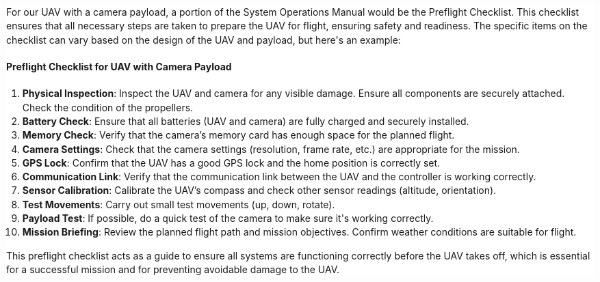 For our UAV with a camera payload, a portion of the System Operations Manual would be the Preflight Checklist. This checklist ensures that all necessary steps are taken to prepare the UAV for flight, ensuring safety and readiness. The specific items on the checklist can vary based on the design of the UAV and payload, but here's an example:

#### Preflight Checklist for UAV with Camera Payload

1. **Physical Inspection**: Inspect the UAV and camera for any visible damage. Ensure all components are securely attached. Check the condition of the propellers.
2. **Battery Check**: Ensure that all batteries (UAV and camera) are fully charged and securely installed.
3. **Memory Check**: Verify that the camera’s memory card has enough space for the planned flight.
4. **Camera Settings**: Check that the camera settings (resolution, frame rate, etc.) are appropriate for the mission.
5. **GPS Lock**: Confirm that the UAV has a good GPS lock and the home position is correctly set.
6. **Communication Link**: Verify that the communication link between the UAV and the controller is working correctly.
7. **Sensor Calibration**: Calibrate the UAV’s compass and check other sensor readings (altitude, orientation).
8. **Test Movements**: Carry out small test movements (up, down, rotate).
9. **Payload Test**: If possible, do a quick test of the camera to make sure it's working correctly.
10. **Mission Briefing**: Review the planned flight path and mission objectives. Confirm weather conditions are suitable for flight.

This preflight checklist acts as a guide to ensure all systems are functioning correctly before the UAV takes off, which is essential for a successful mission and for preventing avoidable damage to the UAV.